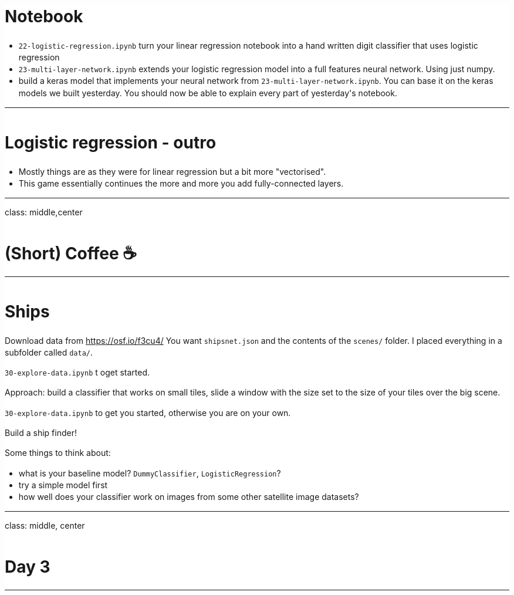 # Notebook

* `22-logistic-regression.ipynb` turn your linear regression notebook into
  a hand written digit classifier that uses logistic regression
* `23-multi-layer-network.ipynb` extends your logistic regression model
  into a full features neural network. Using just numpy.
* build a keras model that implements your neural network from
  `23-multi-layer-network.ipynb`. You can base it on the keras models we
  built yesterday. You should now be able to explain every part of yesterday's
  notebook.

---

# Logistic regression - outro

* Mostly things are as they were for linear regression but a bit more
  "vectorised".
* This game essentially continues the more and more you add fully-connected
  layers.

---

class: middle,center
# (Short) Coffee ☕️

---

# Ships

Download data from https://osf.io/f3cu4/ You want `shipsnet.json` and the contents
of the `scenes/` folder. I placed everything in a subfolder called `data/`.

`30-explore-data.ipynb` t oget started.

Approach: build a classifier that works on small tiles, slide a window with the
size set to the size of your tiles over the big scene.

`30-explore-data.ipynb` to get you started, otherwise you are on your own.

Build a ship finder!

Some things to think about:
* what is your baseline model? `DummyClassifier`, `LogisticRegression`?
* try a simple model first
* how well does your classifier work on images from some other satellite
  image datasets?

---

class: middle, center
# Day 3

---